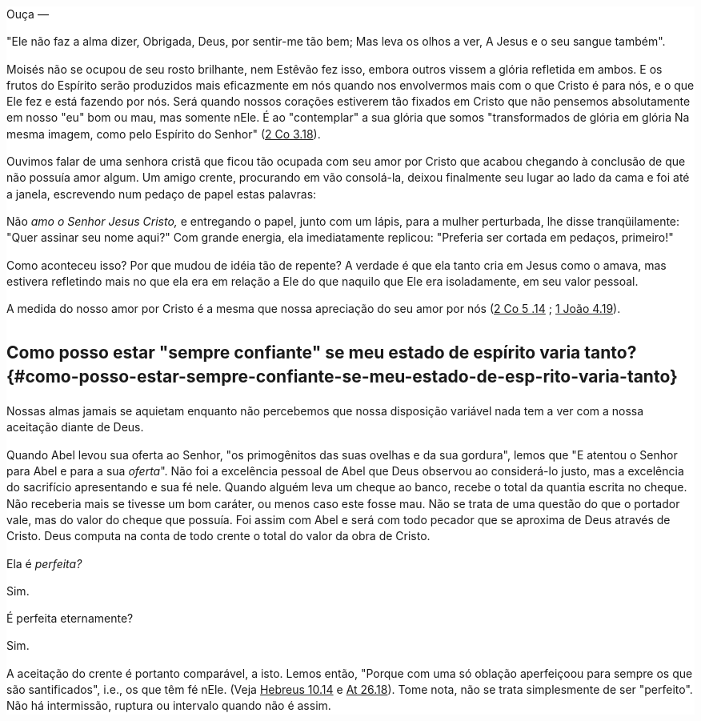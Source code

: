 Ouça —

&quot;Ele não faz a alma dizer, Obrigada, Deus, por sentir-me tão bem; Mas leva os olhos a ver, A Jesus e o seu sangue também&quot;.

Moisés não se ocupou de seu rosto brilhante, nem Estêvão fez isso, embora outros vissem a glória refletida em ambos. E os frutos do Espírito serão produzidos mais eficazmente em nós quando nos envolvermos mais com o que Cristo é para nós, e o que Ele fez e está fazendo por nós. Será quando nossos corações estiverem tão fixados em Cristo que não pensemos absolutamente em nosso &quot;eu&quot; bom ou mau, mas somente nEle. É ao &quot;contemplar&quot; a sua glória que somos &quot;transformados de glória em glória Na mesma imagem, como pelo Espírito do Senhor&quot; ([2 Co 3.18](http://mysword.info/b?r=2Co_3:18)).

Ouvimos falar de uma senhora cristã que ficou tão ocupada com seu amor por Cristo que acabou chegando à conclusão de que não possuía amor algum. Um amigo crente, procurando em vão consolá-la, deixou finalmente seu lugar ao lado da cama e foi até a janela, escrevendo num pedaço de papel estas palavras:

Não _amo o Senhor Jesus Cristo,_ e entregando o papel, junto com um lápis, para a mulher perturbada, lhe disse tranqüilamente: &quot;Quer assinar seu nome aqui?&quot; Com grande energia, ela imediatamente replicou: &quot;Preferia ser cortada em pedaços, primeiro!&quot;

Como aconteceu isso? Por que mudou de idéia tão de repente? A verdade é que ela tanto cria em Jesus como o amava, mas estivera refletindo mais no que ela era em relação a Ele do que naquilo que Ele era isoladamente, em seu valor pessoal.

A medida do nosso amor por Cristo é a mesma que nossa apreciação do seu amor por nós ([2 Co 5 .14](http://mysword.info/b?r=2Co_5:14) ; [1 João 4.19](http://mysword.info/b?r=1Jo_4:19)).

## Como posso estar &quot;sempre confiante&quot; se meu estado de espírito varia tanto? {#como-posso-estar-sempre-confiante-se-meu-estado-de-esp-rito-varia-tanto}

Nossas almas jamais se aquietam enquanto não percebemos que nossa disposição variável nada tem a ver com a nossa aceitação diante de Deus.

Quando Abel levou sua oferta ao Senhor, &quot;os primogênitos das suas ovelhas e da sua gordura&quot;, lemos que &quot;E atentou o Senhor para Abel e para a sua _oferta_&quot;. Não foi a excelência pessoal de Abel que Deus observou ao considerá-lo justo, mas a excelência do sacrifício apresentando e sua fé nele. Quando alguém leva um cheque ao banco, recebe o total da quantia escrita no cheque. Não receberia mais se tivesse um bom caráter, ou menos caso este fosse mau. Não se trata de uma questão do que o portador vale, mas do valor do cheque que possuía. Foi assim com Abel e será com todo pecador que se aproxima de Deus através de Cristo. Deus computa na conta de todo crente o total do valor da obra de Cristo.

Ela é _perfeita?_

Sim.

É perfeita eternamente?

Sim.

A aceitação do crente é portanto comparável, a isto. Lemos então, &quot;Porque com uma só oblação aperfeiçoou para sempre os que são santificados&quot;, i.e., os que têm fé nEle. (Veja [Hebreus 10.14](http://mysword.info/b?r=Heb_10:14) e [At 26.18](http://mysword.info/b?r=Act_26:18)). Tome nota, não se trata simplesmente de ser &quot;perfeito&quot;. Não há intermissão, ruptura ou intervalo quando não é assim.
